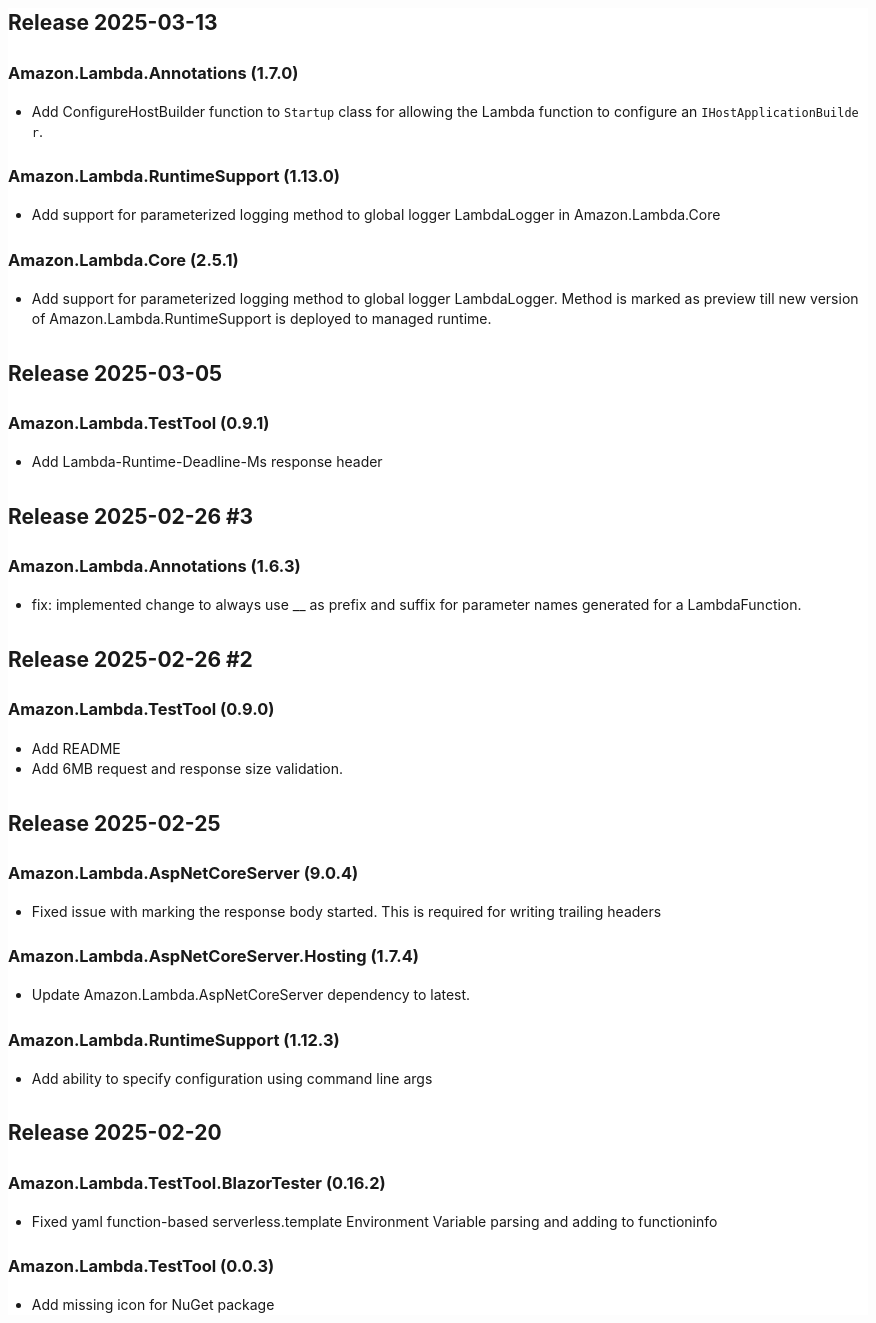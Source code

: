 ## Release 2025-03-13

### Amazon.Lambda.Annotations (1.7.0)
* Add ConfigureHostBuilder function to `Startup` class for allowing the Lambda function to configure an `IHostApplicationBuilder`.
### Amazon.Lambda.RuntimeSupport (1.13.0)
* Add support for parameterized logging method to global logger LambdaLogger in Amazon.Lambda.Core
### Amazon.Lambda.Core (2.5.1)
* Add support for parameterized logging method to global logger LambdaLogger. Method is marked as preview till new version of Amazon.Lambda.RuntimeSupport is deployed to managed runtime.

## Release 2025-03-05

### Amazon.Lambda.TestTool (0.9.1)
* Add Lambda-Runtime-Deadline-Ms response header

## Release 2025-02-26 #3

### Amazon.Lambda.Annotations (1.6.3)
* fix: implemented change to always use __ as prefix and suffix for parameter names generated for a LambdaFunction.

## Release 2025-02-26 #2

### Amazon.Lambda.TestTool (0.9.0)
* Add README
* Add 6MB request and response size validation.

## Release 2025-02-25

### Amazon.Lambda.AspNetCoreServer (9.0.4)
* Fixed issue with marking the response body started. This is required for writing trailing headers
### Amazon.Lambda.AspNetCoreServer.Hosting (1.7.4)
* Update Amazon.Lambda.AspNetCoreServer dependency to latest.
### Amazon.Lambda.RuntimeSupport (1.12.3)
* Add ability to specify configuration using command line args

## Release 2025-02-20

### Amazon.Lambda.TestTool.BlazorTester (0.16.2)
* Fixed yaml function-based serverless.template Environment Variable parsing and adding to functioninfo
### Amazon.Lambda.TestTool (0.0.3)
* Add missing icon for NuGet package
